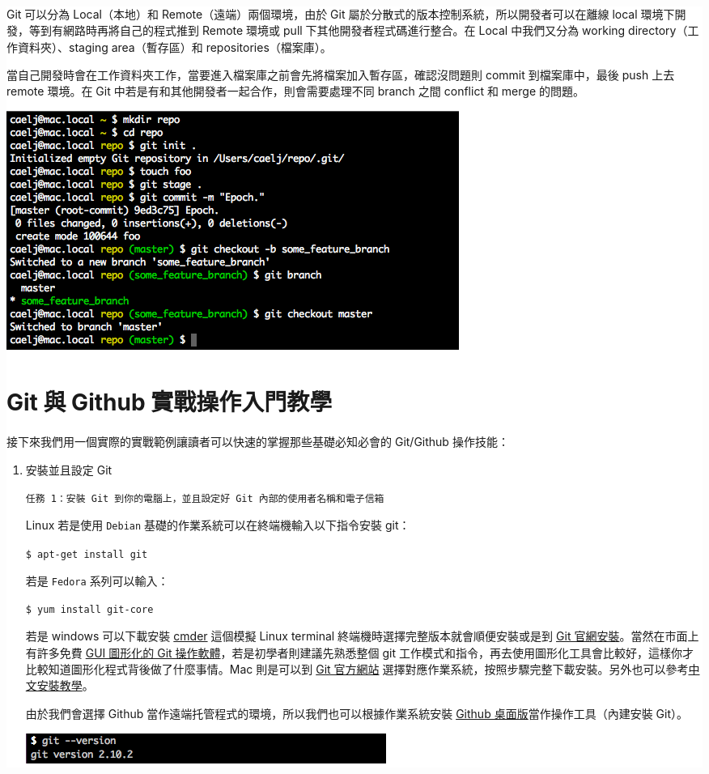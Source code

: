 
Git 可以分為 Local（本地）和 Remote（遠端）兩個環境，由於 Git 屬於分散式的版本控制系統，所以開發者可以在離線 local 環境下開發，等到有網路時再將自己的程式推到 Remote 環境或 pull 下其他開發者程式碼進行整合。在 Local 中我們又分為 working directory（工作資料夾）、staging area（暫存區）和 repositories（檔案庫）。

當自己開發時會在工作資料夾工作，當要進入檔案庫之前會先將檔案加入暫存區，確認沒問題則 commit 到檔案庫中，最後 push 上去 remote 環境。在 Git 中若是有和其他開發者一起合作，則會需要處理不同 branch 之間 conflict 和 merge 的問題。

![自學程式設計與電腦科學入門實戰：Git 與 Github 版本控制基本指令與操作入門教學](/images/cs101/git-branch.png)

# Git 與 Github 實戰操作入門教學

接下來我們用一個實際的實戰範例讓讀者可以快速的掌握那些基礎必知必會的 Git/Github 操作技能：

1. 安裝並且設定 Git

   `任務 1：安裝 Git 到你的電腦上，並且設定好 Git 內部的使用者名稱和電子信箱`

   Linux 若是使用 `Debian` 基礎的作業系統可以在終端機輸入以下指令安裝 git：

   ```
   $ apt-get install git
   ```

   若是 `Fedora` 系列可以輸入：

   ```
   $ yum install git-core
   ```

   若是 windows 可以下載安裝 [cmder](http://cmder.net/) 這個模擬 Linux terminal 終端機時選擇完整版本就會順便安裝或是到 [Git 官網安裝](https://git-scm.com/)。當然在市面上有許多免費 [GUI 圖形化的 Git 操作軟體](https://git-scm.com/download/gui/linux)，若是初學者則建議先熟悉整個 git 工作模式和指令，再去使用圖形化工具會比較好，這樣你才比較知道圖形化程式背後做了什麼事情。Mac 則是可以到 [Git 官方網站](https://git-scm.com/downloads) 選擇對應作業系統，按照步驟完整下載安裝。另外也可以參考[中文安裝教學](https://git-scm.com/book/zh-tw/v1/%E9%96%8B%E5%A7%8B-%E5%AE%89%E8%A3%9D-Git)。

   由於我們會選擇 Github 當作遠端托管程式的環境，所以我們也可以根據作業系統安裝 [Github 桌面版](https://desktop.github.com/)當作操作工具（內建安裝 Git）。

   ![自學程式設計與電腦科學入門實戰：Git 與 Github 版本控制基本指令與操作入門教學](/images/cs101/git-version.png)
